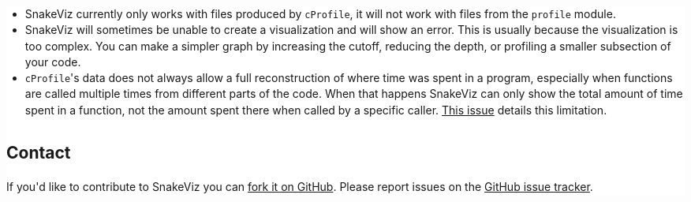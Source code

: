 - SnakeViz currently only works with files produced by `cProfile`,
  it will not work with files from the `profile` module.
- SnakeViz will sometimes be unable to create a visualization and will
  show an error.
  This is usually because the visualization is too complex.
  You can make a simpler graph by increasing the cutoff, reducing the depth,
  or profiling a smaller subsection of your code.
- `cProfile`'s data does not always allow a full reconstruction of where time
  was spent in a program, especially when functions are called multiple
  times from different parts of the code. When that happens SnakeViz can only
  show the total amount of time spent in a function, not the amount spent
  there when called by a specific caller.
  [This issue](https://github.com/jiffyclub/snakeviz/issues/112) details
  this limitation.

## Contact

If you'd like to contribute to SnakeViz you can [fork it on GitHub][gh].
Please report issues on the [GitHub issue tracker][issues].

[cProfile]: https://docs.python.org/3/library/profile.html#module-cProfile
[RunSnakeRun]: http://www.vrplumber.com/programming/runsnakerun/
[Tornado]: http://www.tornadoweb.org/
[pypi]: https://pypi.org/project/snakeviz/
[pip]: https://pip.pypa.io
[prun]: http://ipython.org/ipython-doc/2/api/generated/IPython.core.magics.execution.html#IPython.core.magics.execution.ExecutionMagics.prun
[generating]: https://docs.python.org/3/library/profile.html#instant-user-s-manual
[pstats]: https://docs.python.org/3/library/profile.html#module-pstats
[gh]: https://github.com/jiffyclub/snakeviz
[issues]: https://github.com/jiffyclub/snakeviz/issues
